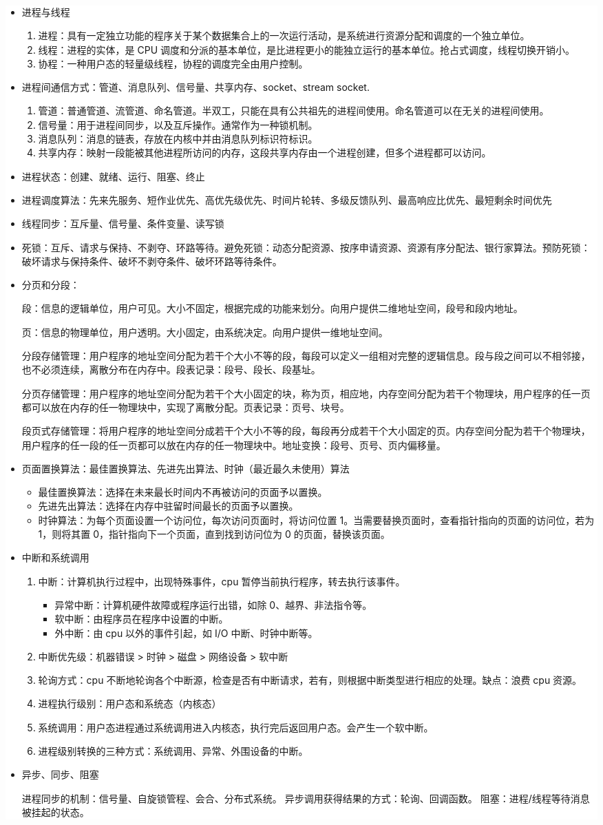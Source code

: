 - 进程与线程

  1. 进程：具有一定独立功能的程序关于某个数据集合上的一次运行活动，是系统进行资源分配和调度的一个独立单位。
  2. 线程：进程的实体，是 CPU 调度和分派的基本单位，是比进程更小的能独立运行的基本单位。抢占式调度，线程切换开销小。
  3. 协程：一种用户态的轻量级线程，协程的调度完全由用户控制。

- 进程间通信方式：管道、消息队列、信号量、共享内存、socket、stream socket.

  1. 管道：普通管道、流管道、命名管道。半双工，只能在具有公共祖先的进程间使用。命名管道可以在无关的进程间使用。
  2. 信号量：用于进程间同步，以及互斥操作。通常作为一种锁机制。
  3. 消息队列：消息的链表，存放在内核中并由消息队列标识符标识。
  4. 共享内存：映射一段能被其他进程所访问的内存，这段共享内存由一个进程创建，但多个进程都可以访问。

- 进程状态：创建、就绪、运行、阻塞、终止

- 进程调度算法：先来先服务、短作业优先、高优先级优先、时间片轮转、多级反馈队列、最高响应比优先、最短剩余时间优先

- 线程同步：互斥量、信号量、条件变量、读写锁

- 死锁：互斥、请求与保持、不剥夺、环路等待。避免死锁：动态分配资源、按序申请资源、资源有序分配法、银行家算法。预防死锁：破坏请求与保持条件、破坏不剥夺条件、破坏环路等待条件。

- 分页和分段：

  段：信息的逻辑单位，用户可见。大小不固定，根据完成的功能来划分。向用户提供二维地址空间，段号和段内地址。

  页：信息的物理单位，用户透明。大小固定，由系统决定。向用户提供一维地址空间。

  分段存储管理：用户程序的地址空间分配为若干个大小不等的段，每段可以定义一组相对完整的逻辑信息。段与段之间可以不相邻接，也不必须连续，离散分布在内存中。段表记录：段号、段长、段基址。

  分页存储管理：用户程序的地址空间分配为若干个大小固定的块，称为页，相应地，内存空间分配为若干个物理块，用户程序的任一页都可以放在内存的任一物理块中，实现了离散分配。页表记录：页号、块号。

  段页式存储管理：将用户程序的地址空间分成若干个大小不等的段，每段再分成若干个大小固定的页。内存空间分配为若干个物理块，用户程序的任一段的任一页都可以放在内存的任一物理块中。地址变换：段号、页号、页内偏移量。

- 页面置换算法：最佳置换算法、先进先出算法、时钟（最近最久未使用）算法

  - 最佳置换算法：选择在未来最长时间内不再被访问的页面予以置换。
  - 先进先出算法：选择在内存中驻留时间最长的页面予以置换。
  - 时钟算法：为每个页面设置一个访问位，每次访问页面时，将访问位置 1。当需要替换页面时，查看指针指向的页面的访问位，若为 1，则将其置 0，指针指向下一个页面，直到找到访问位为 0 的页面，替换该页面。

- 中断和系统调用

  1. 中断：计算机执行过程中，出现特殊事件，cpu 暂停当前执行程序，转去执行该事件。

     - 异常中断：计算机硬件故障或程序运行出错，如除 0、越界、非法指令等。
     - 软中断：由程序员在程序中设置的中断。
     - 外中断：由 cpu 以外的事件引起，如 I/O 中断、时钟中断等。

  2. 中断优先级：机器错误 > 时钟 > 磁盘 > 网络设备 > 软中断

  3. 轮询方式：cpu 不断地轮询各个中断源，检查是否有中断请求，若有，则根据中断类型进行相应的处理。缺点：浪费 cpu 资源。

  4. 进程执行级别：用户态和系统态（内核态）

  5. 系统调用：用户态进程通过系统调用进入内核态，执行完后返回用户态。会产生一个软中断。

  6. 进程级别转换的三种方式：系统调用、异常、外围设备的中断。

- 异步、同步、阻塞

  进程同步的机制：信号量、自旋锁管程、会合、分布式系统。
  异步调用获得结果的方式：轮询、回调函数。
  阻塞：进程/线程等待消息被挂起的状态。
